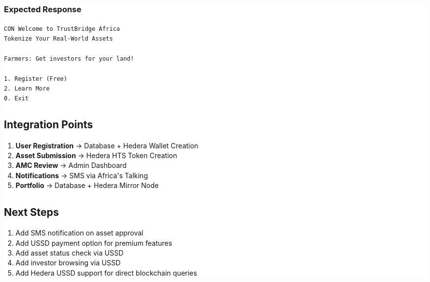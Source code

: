 ### Expected Response

```
CON Welcome to TrustBridge Africa
Tokenize Your Real-World Assets

Farmers: Get investors for your land!

1. Register (Free)
2. Learn More
0. Exit
```

## Integration Points

1. **User Registration** → Database + Hedera Wallet Creation
2. **Asset Submission** → Hedera HTS Token Creation
3. **AMC Review** → Admin Dashboard
4. **Notifications** → SMS via Africa's Talking
5. **Portfolio** → Database + Hedera Mirror Node

## Next Steps

1. Add SMS notification on asset approval
2. Add USSD payment option for premium features
3. Add asset status check via USSD
4. Add investor browsing via USSD
5. Add Hedera USSD support for direct blockchain queries

